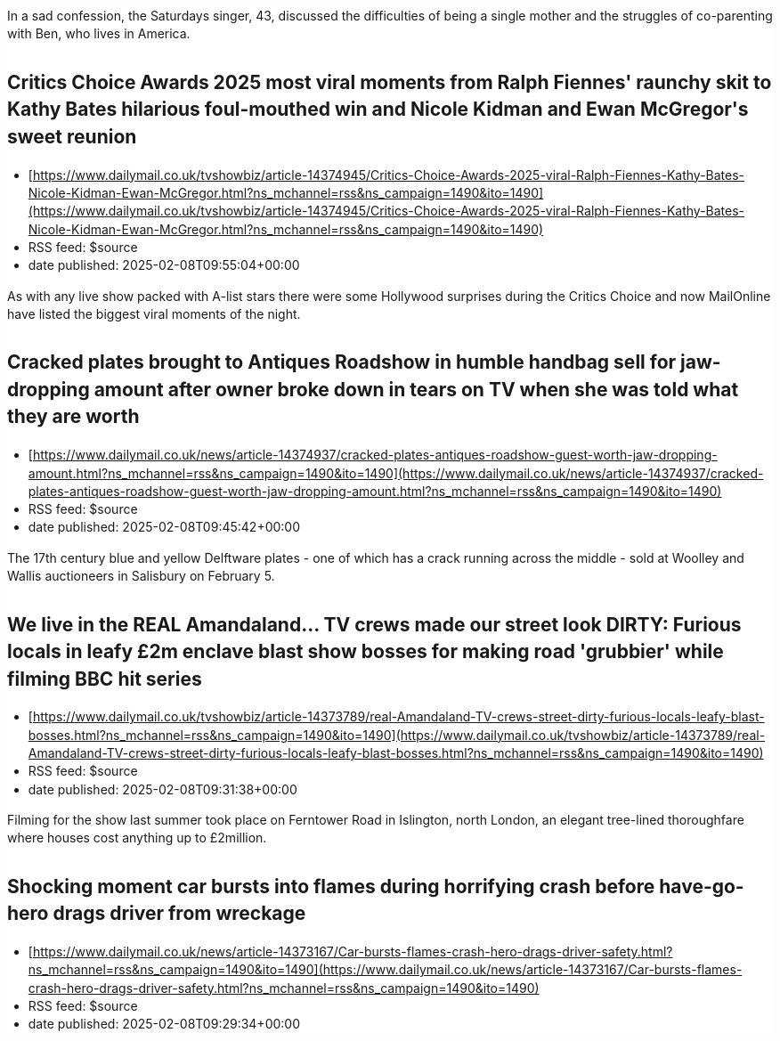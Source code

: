 In a sad confession, the Saturdays singer, 43,  discussed the difficulties of being a single mother and the struggles of co-parenting with Ben, who lives in America.

## Critics Choice Awards 2025 most viral moments from Ralph Fiennes' raunchy skit to Kathy Bates hilarious foul-mouthed win and Nicole Kidman and Ewan McGregor's sweet reunion
 - [https://www.dailymail.co.uk/tvshowbiz/article-14374945/Critics-Choice-Awards-2025-viral-Ralph-Fiennes-Kathy-Bates-Nicole-Kidman-Ewan-McGregor.html?ns_mchannel=rss&ns_campaign=1490&ito=1490](https://www.dailymail.co.uk/tvshowbiz/article-14374945/Critics-Choice-Awards-2025-viral-Ralph-Fiennes-Kathy-Bates-Nicole-Kidman-Ewan-McGregor.html?ns_mchannel=rss&ns_campaign=1490&ito=1490)
 - RSS feed: $source
 - date published: 2025-02-08T09:55:04+00:00

As with any live show packed with A-list stars there were some Hollywood surprises during the Critics Choice and now MailOnline have listed the biggest viral moments of the night.

## Cracked plates brought to Antiques Roadshow in humble handbag sell for jaw-dropping amount after owner broke down in tears on TV when she was told what they are worth
 - [https://www.dailymail.co.uk/news/article-14374937/cracked-plates-antiques-roadshow-guest-worth-jaw-dropping-amount.html?ns_mchannel=rss&ns_campaign=1490&ito=1490](https://www.dailymail.co.uk/news/article-14374937/cracked-plates-antiques-roadshow-guest-worth-jaw-dropping-amount.html?ns_mchannel=rss&ns_campaign=1490&ito=1490)
 - RSS feed: $source
 - date published: 2025-02-08T09:45:42+00:00

The 17th century blue and yellow Delftware plates - one of which has a crack running across the middle - sold at Woolley and Wallis auctioneers in Salisbury on February 5.

## We live in the REAL Amandaland... TV crews made our street look DIRTY: Furious locals in leafy £2m enclave blast show bosses for making road 'grubbier' while filming BBC hit series
 - [https://www.dailymail.co.uk/tvshowbiz/article-14373789/real-Amandaland-TV-crews-street-dirty-furious-locals-leafy-blast-bosses.html?ns_mchannel=rss&ns_campaign=1490&ito=1490](https://www.dailymail.co.uk/tvshowbiz/article-14373789/real-Amandaland-TV-crews-street-dirty-furious-locals-leafy-blast-bosses.html?ns_mchannel=rss&ns_campaign=1490&ito=1490)
 - RSS feed: $source
 - date published: 2025-02-08T09:31:38+00:00

Filming for the show last summer took place on Ferntower Road in Islington, north London, an elegant tree-lined thoroughfare where houses cost anything up to £2million.

## Shocking moment car bursts into flames during horrifying crash before have-go-hero drags driver from wreckage
 - [https://www.dailymail.co.uk/news/article-14373167/Car-bursts-flames-crash-hero-drags-driver-safety.html?ns_mchannel=rss&ns_campaign=1490&ito=1490](https://www.dailymail.co.uk/news/article-14373167/Car-bursts-flames-crash-hero-drags-driver-safety.html?ns_mchannel=rss&ns_campaign=1490&ito=1490)
 - RSS feed: $source
 - date published: 2025-02-08T09:29:34+00:00
